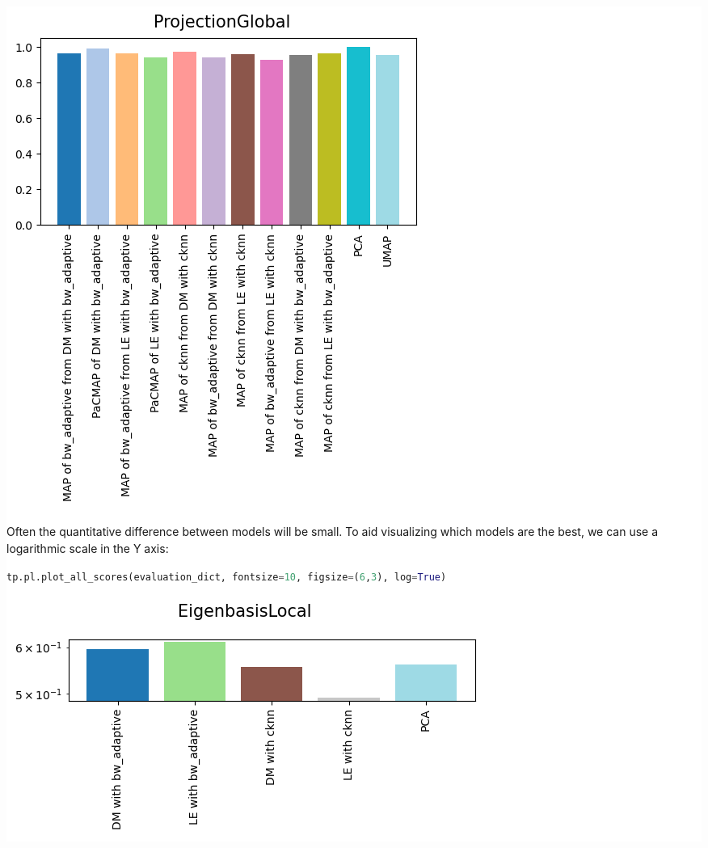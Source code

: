 


    
![png](Evaluations_files/Evaluations_31_3.png)
    


Often the quantitative difference between models will be small. To aid visualizing which models are the best, we can use a logarithmic scale in the Y axis:


```python
tp.pl.plot_all_scores(evaluation_dict, fontsize=10, figsize=(6,3), log=True)
```


    
![png](Evaluations_files/Evaluations_33_0.png)
    